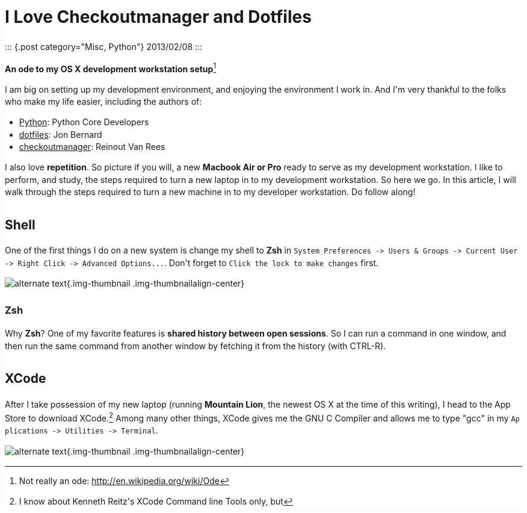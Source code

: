 # I Love Checkoutmanager and Dotfiles

::: {.post category="Misc, Python"}
2013/02/08
:::

**An ode to my OS X development workstation setup**[^1]

I am big on setting up my development environment, and enjoying the
environment I work in. And I\'m very thankful to the folks who make my
life easier, including the authors of:

-   [Python](http://www.ohloh.net/p/python/contributors/summary): Python
    Core Developers
-   [dotfiles](http://pypi.python.org/pypi/dotfiles): Jon Bernard
-   [checkoutmanager](http://pypi.python.org/pypi/checkoutmanager):
    Reinout Van Rees

I also love **repetition**. So picture if you will, a new **Macbook Air
or Pro** ready to serve as my development workstation. I like to
perform, and study, the steps required to turn a new laptop in to my
development workstation. So here we go. In this article, I will walk
through the steps required to turn a new machine in to my developer
workstation. Do follow along!

## Shell

One of the first things I do on a new system is change my shell to
**Zsh** in
`System Preferences -> Users & Groups -> Current User -> Right Click -> Advanced Options...`.
Don\'t forget to `Click the lock to make changes` first.

![alternate text](/images/zsh.png){.img-thumbnail
.img-thumbnailalign-center}

### Zsh

Why **Zsh**? One of my favorite features is **shared history between
open sessions**. So I can run a command in one window, and then run the
same command from another window by fetching it from the history (with
CTRL-R).

## XCode

After I take possession of my new laptop (running **Mountain Lion**, the
newest OS X at the time of this writing), I head to the App Store to
download XCode.[^2] Among many other things, XCode gives me the GNU C
Compiler and allows me to type \"gcc\" in my
`Applications -> Utilities -> Terminal`.

![alternate text](/images/gcc.png){.img-thumbnail
.img-thumbnailalign-center}


[^1]: Not really an ode: <http://en.wikipedia.org/wiki/Ode>
[^2]: I know about Kenneth Reitz\'s XCode Command line Tools only, but
[^3]: I know about the system Python, and for small things like
[^4]: I force because I want to replace the newly created .ssh dir with
[^5]: Distribute is a more actively maintained fork of the venerable
[^6]: I also alias checkoutmanager to cm
[^7]: Well, 2.4 through 3.3 at last count.